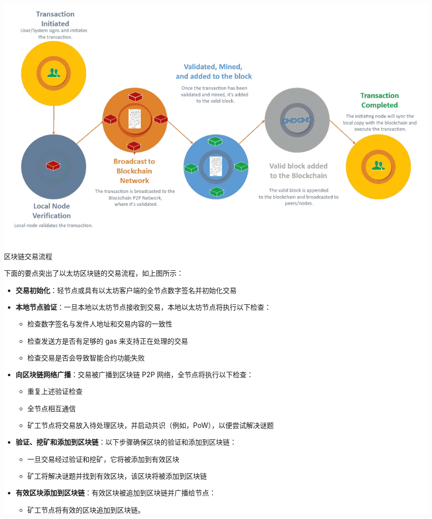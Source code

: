 ![](img/160e266c-1996-47c4-aeaa-14fc54645d8b.png)

区块链交易流程

下面的要点突出了以太坊区块链的交易流程，如上图所示：

+   **交易初始化**：轻节点或具有以太坊客户端的全节点数字签名并初始化交易

+   **本地节点验证**：一旦本地以太坊节点接收到交易，本地以太坊节点将执行以下检查：

    +   检查数字签名与发件人地址和交易内容的一致性

    +   检查发送方是否有足够的 gas 来支持正在处理的交易

    +   检查交易是否会导致智能合约功能失败

+   **向区块链网络广播**：交易被广播到区块链 P2P 网络，全节点将执行以下检查：

    +   重复上述验证检查

    +   全节点相互通信

    +   矿工节点将交易放入待处理区块，并启动共识（例如，PoW），以便尝试解决谜题

+   **验证、挖矿和添加到区块链**：以下步骤确保区块的验证和添加到区块链：

    +   一旦交易经过验证和挖矿，它将被添加到有效区块

    +   矿工将解决谜题并找到有效区块，该区块将被添加到区块链

+   **有效区块添加到区块链**：有效区块被追加到区块链并广播给节点：

    +   矿工节点将有效的区块追加到区块链。
